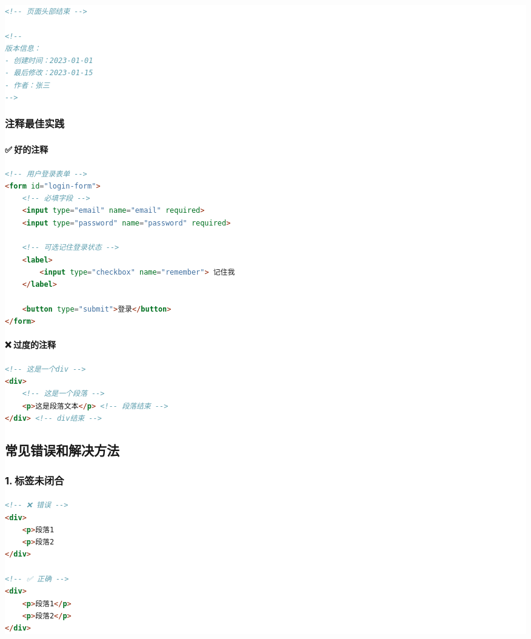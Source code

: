 ```html
<!-- 页面头部结束 -->

<!-- 
版本信息：
- 创建时间：2023-01-01
- 最后修改：2023-01-15
- 作者：张三
-->
```

### 注释最佳实践

#### ✅ 好的注释
```html
<!-- 用户登录表单 -->
<form id="login-form">
    <!-- 必填字段 -->
    <input type="email" name="email" required>
    <input type="password" name="password" required>
    
    <!-- 可选记住登录状态 -->
    <label>
        <input type="checkbox" name="remember"> 记住我
    </label>
    
    <button type="submit">登录</button>
</form>
```

#### ❌ 过度的注释
```html
<!-- 这是一个div -->
<div>
    <!-- 这是一个段落 -->
    <p>这是段落文本</p> <!-- 段落结束 -->
</div> <!-- div结束 -->
```

## 常见错误和解决方法

### 1. 标签未闭合
```html
<!-- ❌ 错误 -->
<div>
    <p>段落1
    <p>段落2
</div>

<!-- ✅ 正确 -->
<div>
    <p>段落1</p>
    <p>段落2</p>
</div>
```
